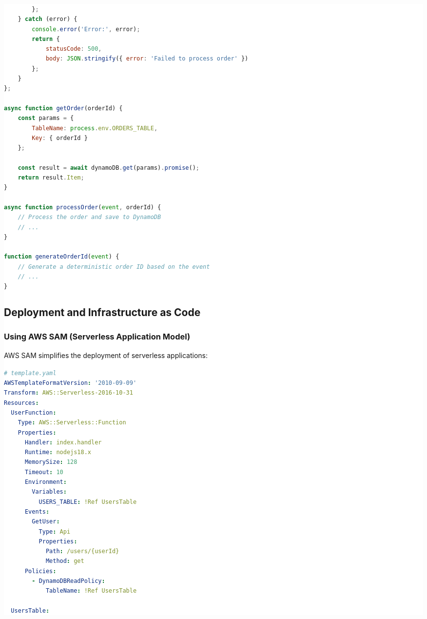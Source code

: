 ```javascript
        };
    } catch (error) {
        console.error('Error:', error);
        return {
            statusCode: 500,
            body: JSON.stringify({ error: 'Failed to process order' })
        };
    }
};

async function getOrder(orderId) {
    const params = {
        TableName: process.env.ORDERS_TABLE,
        Key: { orderId }
    };
  
    const result = await dynamoDB.get(params).promise();
    return result.Item;
}

async function processOrder(event, orderId) {
    // Process the order and save to DynamoDB
    // ...
}

function generateOrderId(event) {
    // Generate a deterministic order ID based on the event
    // ...
}
```

## Deployment and Infrastructure as Code

### Using AWS SAM (Serverless Application Model)

AWS SAM simplifies the deployment of serverless applications:

```yaml
# template.yaml
AWSTemplateFormatVersion: '2010-09-09'
Transform: AWS::Serverless-2016-10-31
Resources:
  UserFunction:
    Type: AWS::Serverless::Function
    Properties:
      Handler: index.handler
      Runtime: nodejs18.x
      MemorySize: 128
      Timeout: 10
      Environment:
        Variables:
          USERS_TABLE: !Ref UsersTable
      Events:
        GetUser:
          Type: Api
          Properties:
            Path: /users/{userId}
            Method: get
      Policies:
        - DynamoDBReadPolicy:
            TableName: !Ref UsersTable

  UsersTable:
```